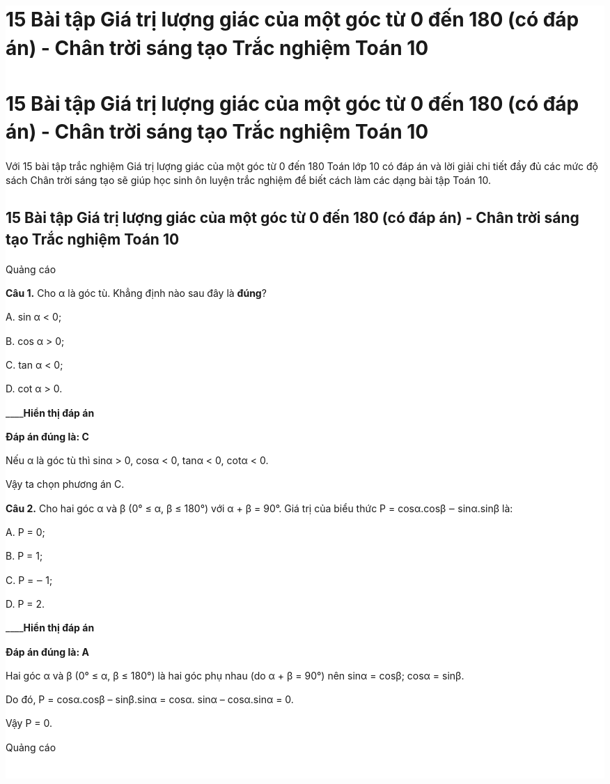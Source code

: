 # 15 Bài tập Giá trị lượng giác của một góc từ 0 đến 180 (có đáp án) - Chân trời sáng tạo Trắc nghiệm Toán 10

# 15 Bài tập Giá trị lượng giác của một góc từ 0 đến 180 (có đáp án) - Chân trời sáng tạo Trắc nghiệm Toán 10

Với 15 bài tập trắc nghiệm Giá trị lượng giác của một góc từ 0 đến 180 Toán lớp 10 có đáp án và lời giải chi tiết đầy đủ các mức độ sách Chân trời sáng tạo sẽ giúp học sinh ôn luyện trắc nghiệm để biết cách làm các dạng bài tập Toán 10.

## 15 Bài tập Giá trị lượng giác của một góc từ 0 đến 180 (có đáp án) - Chân trời sáng tạo Trắc nghiệm Toán 10

Quảng cáo

**Câu 1.** Cho α là góc tù. Khẳng định nào sau đây là **đúng**?

A. sin α < 0;

B. cos α > 0;

C. tan α < 0;

D. cot α > 0.

____**Hiển thị đáp án**

**Đáp án đúng là: C**

Nếu α là góc tù thì sinα > 0, cosα < 0, tanα < 0, cotα < 0.

Vậy ta chọn phương án C.

**Câu 2.** Cho hai góc α và β (0° ≤ α, β ≤ 180°) với α + β = 90°. Giá trị của biểu thức P = cosα.cosβ ‒ sinα.sinβ là:

A. P = 0;

B. P = 1;

C. P = ‒ 1;

D. P = 2.

____**Hiển thị đáp án**

**Đáp án đúng là: A**

Hai góc α và β (0° ≤ α, β ≤ 180°) là hai góc phụ nhau (do α + β = 90°) nên sinα = cosβ; cosα = sinβ.

Do đó, P = cosα.cosβ – sinβ.sinα = cosα. sinα – cosα.sinα = 0.

Vậy P = 0.

Quảng cáo

﻿
